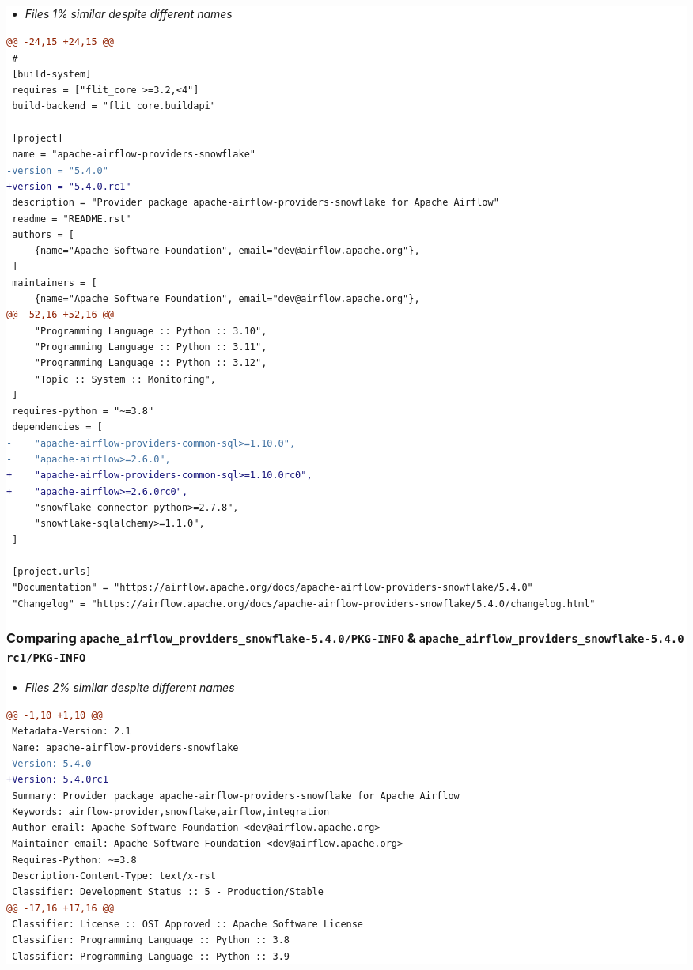  * *Files 1% similar despite different names*

```diff
@@ -24,15 +24,15 @@
 #
 [build-system]
 requires = ["flit_core >=3.2,<4"]
 build-backend = "flit_core.buildapi"
 
 [project]
 name = "apache-airflow-providers-snowflake"
-version = "5.4.0"
+version = "5.4.0.rc1"
 description = "Provider package apache-airflow-providers-snowflake for Apache Airflow"
 readme = "README.rst"
 authors = [
     {name="Apache Software Foundation", email="dev@airflow.apache.org"},
 ]
 maintainers = [
     {name="Apache Software Foundation", email="dev@airflow.apache.org"},
@@ -52,16 +52,16 @@
     "Programming Language :: Python :: 3.10",
     "Programming Language :: Python :: 3.11",
     "Programming Language :: Python :: 3.12",
     "Topic :: System :: Monitoring",
 ]
 requires-python = "~=3.8"
 dependencies = [
-    "apache-airflow-providers-common-sql>=1.10.0",
-    "apache-airflow>=2.6.0",
+    "apache-airflow-providers-common-sql>=1.10.0rc0",
+    "apache-airflow>=2.6.0rc0",
     "snowflake-connector-python>=2.7.8",
     "snowflake-sqlalchemy>=1.1.0",
 ]
 
 [project.urls]
 "Documentation" = "https://airflow.apache.org/docs/apache-airflow-providers-snowflake/5.4.0"
 "Changelog" = "https://airflow.apache.org/docs/apache-airflow-providers-snowflake/5.4.0/changelog.html"
```

### Comparing `apache_airflow_providers_snowflake-5.4.0/PKG-INFO` & `apache_airflow_providers_snowflake-5.4.0rc1/PKG-INFO`

 * *Files 2% similar despite different names*

```diff
@@ -1,10 +1,10 @@
 Metadata-Version: 2.1
 Name: apache-airflow-providers-snowflake
-Version: 5.4.0
+Version: 5.4.0rc1
 Summary: Provider package apache-airflow-providers-snowflake for Apache Airflow
 Keywords: airflow-provider,snowflake,airflow,integration
 Author-email: Apache Software Foundation <dev@airflow.apache.org>
 Maintainer-email: Apache Software Foundation <dev@airflow.apache.org>
 Requires-Python: ~=3.8
 Description-Content-Type: text/x-rst
 Classifier: Development Status :: 5 - Production/Stable
@@ -17,16 +17,16 @@
 Classifier: License :: OSI Approved :: Apache Software License
 Classifier: Programming Language :: Python :: 3.8
 Classifier: Programming Language :: Python :: 3.9
```